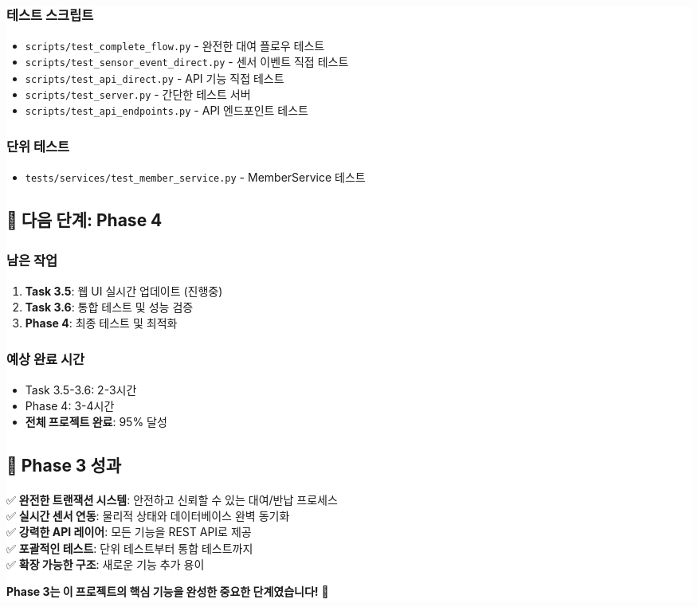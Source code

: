 ### 테스트 스크립트
- `scripts/test_complete_flow.py` - 완전한 대여 플로우 테스트
- `scripts/test_sensor_event_direct.py` - 센서 이벤트 직접 테스트
- `scripts/test_api_direct.py` - API 기능 직접 테스트
- `scripts/test_server.py` - 간단한 테스트 서버
- `scripts/test_api_endpoints.py` - API 엔드포인트 테스트

### 단위 테스트
- `tests/services/test_member_service.py` - MemberService 테스트

## 🚀 다음 단계: Phase 4

### 남은 작업
1. **Task 3.5**: 웹 UI 실시간 업데이트 (진행중)
2. **Task 3.6**: 통합 테스트 및 성능 검증
3. **Phase 4**: 최종 테스트 및 최적화

### 예상 완료 시간
- Task 3.5-3.6: 2-3시간
- Phase 4: 3-4시간
- **전체 프로젝트 완료**: 95% 달성

## 🎉 Phase 3 성과

✅ **완전한 트랜잭션 시스템**: 안전하고 신뢰할 수 있는 대여/반납 프로세스  
✅ **실시간 센서 연동**: 물리적 상태와 데이터베이스 완벽 동기화  
✅ **강력한 API 레이어**: 모든 기능을 REST API로 제공  
✅ **포괄적인 테스트**: 단위 테스트부터 통합 테스트까지  
✅ **확장 가능한 구조**: 새로운 기능 추가 용이  

**Phase 3는 이 프로젝트의 핵심 기능을 완성한 중요한 단계였습니다!** 🚀
